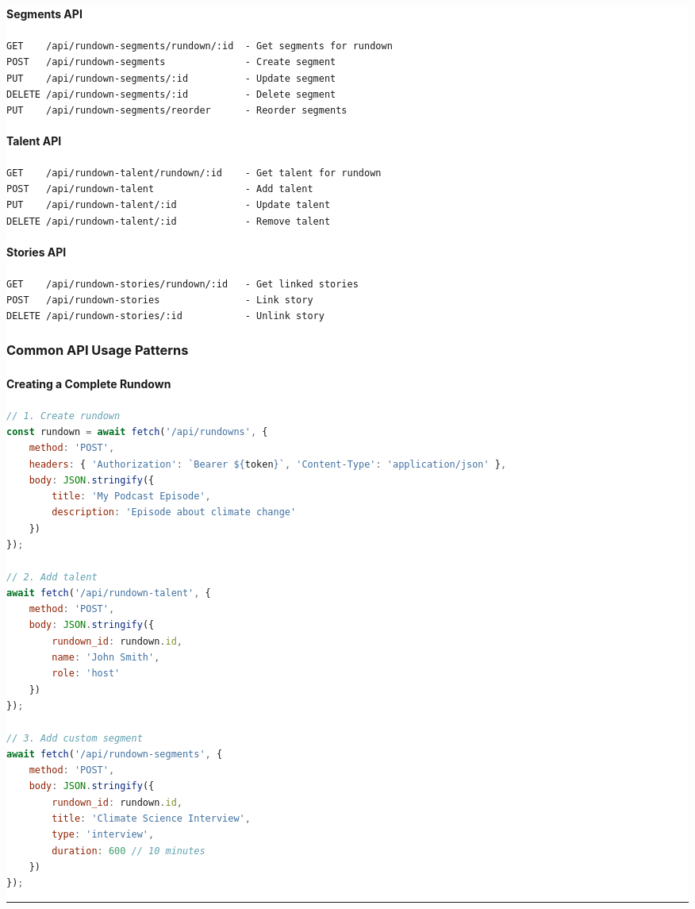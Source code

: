 #### Segments API
```
GET    /api/rundown-segments/rundown/:id  - Get segments for rundown
POST   /api/rundown-segments              - Create segment
PUT    /api/rundown-segments/:id          - Update segment
DELETE /api/rundown-segments/:id          - Delete segment
PUT    /api/rundown-segments/reorder      - Reorder segments
```

#### Talent API
```
GET    /api/rundown-talent/rundown/:id    - Get talent for rundown
POST   /api/rundown-talent                - Add talent
PUT    /api/rundown-talent/:id            - Update talent
DELETE /api/rundown-talent/:id            - Remove talent
```

#### Stories API
```
GET    /api/rundown-stories/rundown/:id   - Get linked stories
POST   /api/rundown-stories               - Link story
DELETE /api/rundown-stories/:id           - Unlink story
```

### Common API Usage Patterns

#### Creating a Complete Rundown
```javascript
// 1. Create rundown
const rundown = await fetch('/api/rundowns', {
    method: 'POST',
    headers: { 'Authorization': `Bearer ${token}`, 'Content-Type': 'application/json' },
    body: JSON.stringify({
        title: 'My Podcast Episode',
        description: 'Episode about climate change'
    })
});

// 2. Add talent
await fetch('/api/rundown-talent', {
    method: 'POST',
    body: JSON.stringify({
        rundown_id: rundown.id,
        name: 'John Smith',
        role: 'host'
    })
});

// 3. Add custom segment
await fetch('/api/rundown-segments', {
    method: 'POST', 
    body: JSON.stringify({
        rundown_id: rundown.id,
        title: 'Climate Science Interview',
        type: 'interview',
        duration: 600 // 10 minutes
    })
});
```

---